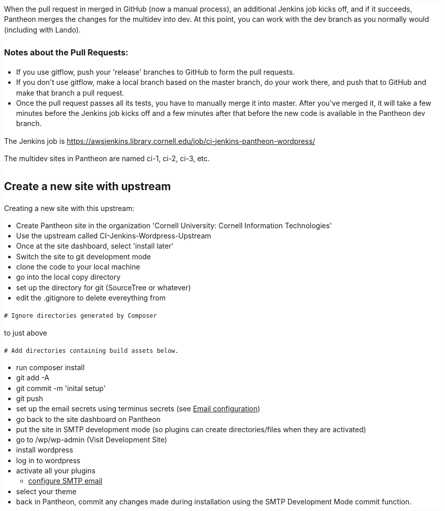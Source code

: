 When the pull request in merged in GitHub (now a manual process), an additional Jenkins job kicks off, and if it succeeds, Pantheon merges the changes for the multidev into dev. At this point, you can work with the dev branch as you normally would (including with Lando). 

### Notes about the Pull Requests:

* If you use gitflow, push your 'release' branches to GitHub to form the pull requests. 
* If you don't use gitflow, make a local branch based on the master branch, do your work there, and push that to GitHub and make that branch a pull request. 
* Once the pull request passes all its tests, you have to manually merge it into master. After you've merged it, it will take a few minutes before the Jenkins job kicks off and a few minutes after that before the new code is available in the Pantheon dev branch.

The Jenkins job is
https://awsjenkins.library.cornell.edu/job/ci-jenkins-pantheon-wordpress/

The multidev sites in Pantheon are named ci-1, ci-2, ci-3, etc.

## <a name="create-new-site-with-upstream">Create a new site with upstream</a>

Creating a new site with this upstream:
* Create Pantheon site in the organization 'Cornell University: Cornell Information Technologies'
* Use the upstream called CI-Jenkins-Wordpress-Upstream
* Once at the site dashboard, select 'install later'
* Switch the site to git development mode
* clone the code to your local machine
* go into the local copy directory
* set up the directory for git (SourceTree or whatever)
* edit the .gitignore to delete evereything from

```
# Ignore directories generated by Composer
```
to just above

```
# Add directories containing build assets below.
```
* run composer install
* git add -A
* git commit -m 'inital setup'
* git push
* set up the email secrets using terminus secrets (see [Email configuration](#email))
* go back to the site dashboard on Pantheon
* put the site in SMTP development mode (so plugins can create directories/files when they are activated)
* go to <dev site url>/wp/wp-admin (Visit Development Site)
* install wordpress
* log in to wordpress
* activate all your plugins
    * [configure SMTP email](#email)
* select your theme
* back in Pantheon, commit any changes made during installation using the SMTP Development Mode commit function.
